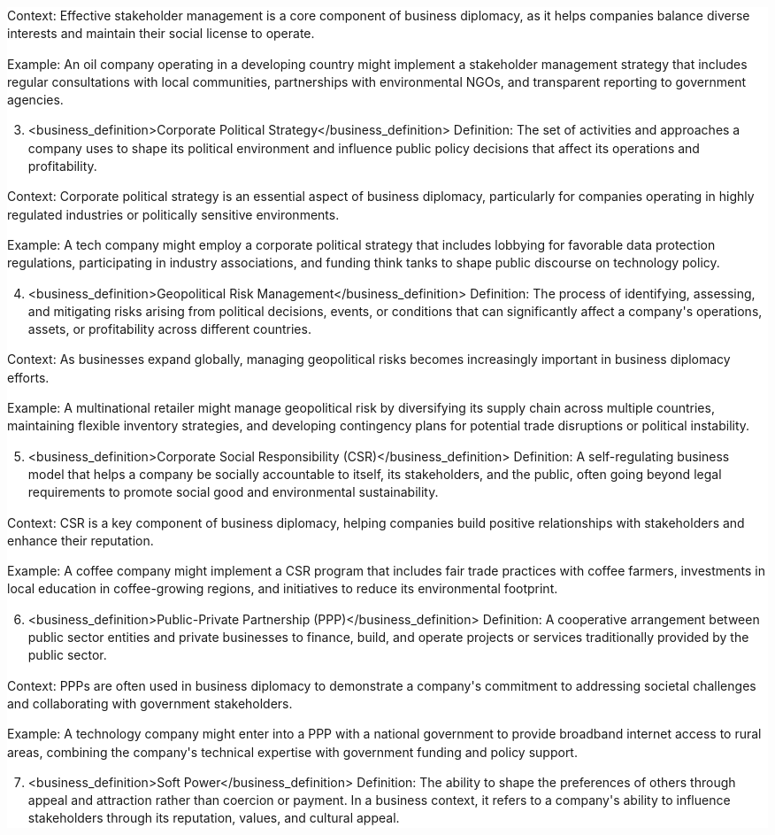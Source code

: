 Context: Effective stakeholder management is a core component of business diplomacy, as it helps companies balance diverse interests and maintain their social license to operate.

Example: An oil company operating in a developing country might implement a stakeholder management strategy that includes regular consultations with local communities, partnerships with environmental NGOs, and transparent reporting to government agencies.

3. <business_definition>Corporate Political Strategy</business_definition>
Definition: The set of activities and approaches a company uses to shape its political environment and influence public policy decisions that affect its operations and profitability.

Context: Corporate political strategy is an essential aspect of business diplomacy, particularly for companies operating in highly regulated industries or politically sensitive environments.

Example: A tech company might employ a corporate political strategy that includes lobbying for favorable data protection regulations, participating in industry associations, and funding think tanks to shape public discourse on technology policy.

4. <business_definition>Geopolitical Risk Management</business_definition>
Definition: The process of identifying, assessing, and mitigating risks arising from political decisions, events, or conditions that can significantly affect a company's operations, assets, or profitability across different countries.

Context: As businesses expand globally, managing geopolitical risks becomes increasingly important in business diplomacy efforts.

Example: A multinational retailer might manage geopolitical risk by diversifying its supply chain across multiple countries, maintaining flexible inventory strategies, and developing contingency plans for potential trade disruptions or political instability.

5. <business_definition>Corporate Social Responsibility (CSR)</business_definition>
Definition: A self-regulating business model that helps a company be socially accountable to itself, its stakeholders, and the public, often going beyond legal requirements to promote social good and environmental sustainability.

Context: CSR is a key component of business diplomacy, helping companies build positive relationships with stakeholders and enhance their reputation.

Example: A coffee company might implement a CSR program that includes fair trade practices with coffee farmers, investments in local education in coffee-growing regions, and initiatives to reduce its environmental footprint.

6. <business_definition>Public-Private Partnership (PPP)</business_definition>
Definition: A cooperative arrangement between public sector entities and private businesses to finance, build, and operate projects or services traditionally provided by the public sector.

Context: PPPs are often used in business diplomacy to demonstrate a company's commitment to addressing societal challenges and collaborating with government stakeholders.

Example: A technology company might enter into a PPP with a national government to provide broadband internet access to rural areas, combining the company's technical expertise with government funding and policy support.

7. <business_definition>Soft Power</business_definition>
Definition: The ability to shape the preferences of others through appeal and attraction rather than coercion or payment. In a business context, it refers to a company's ability to influence stakeholders through its reputation, values, and cultural appeal.
